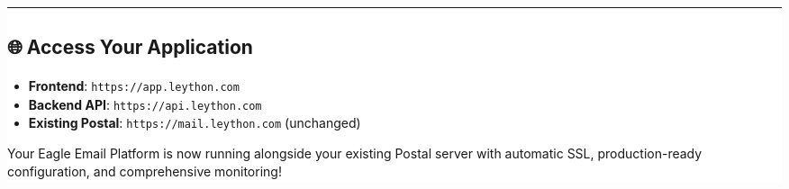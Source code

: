 
---

## 🌐 **Access Your Application**

- **Frontend**: `https://app.leython.com`
- **Backend API**: `https://api.leython.com`
- **Existing Postal**: `https://mail.leython.com` (unchanged)

Your Eagle Email Platform is now running alongside your existing Postal server with automatic SSL, production-ready configuration, and comprehensive monitoring!
